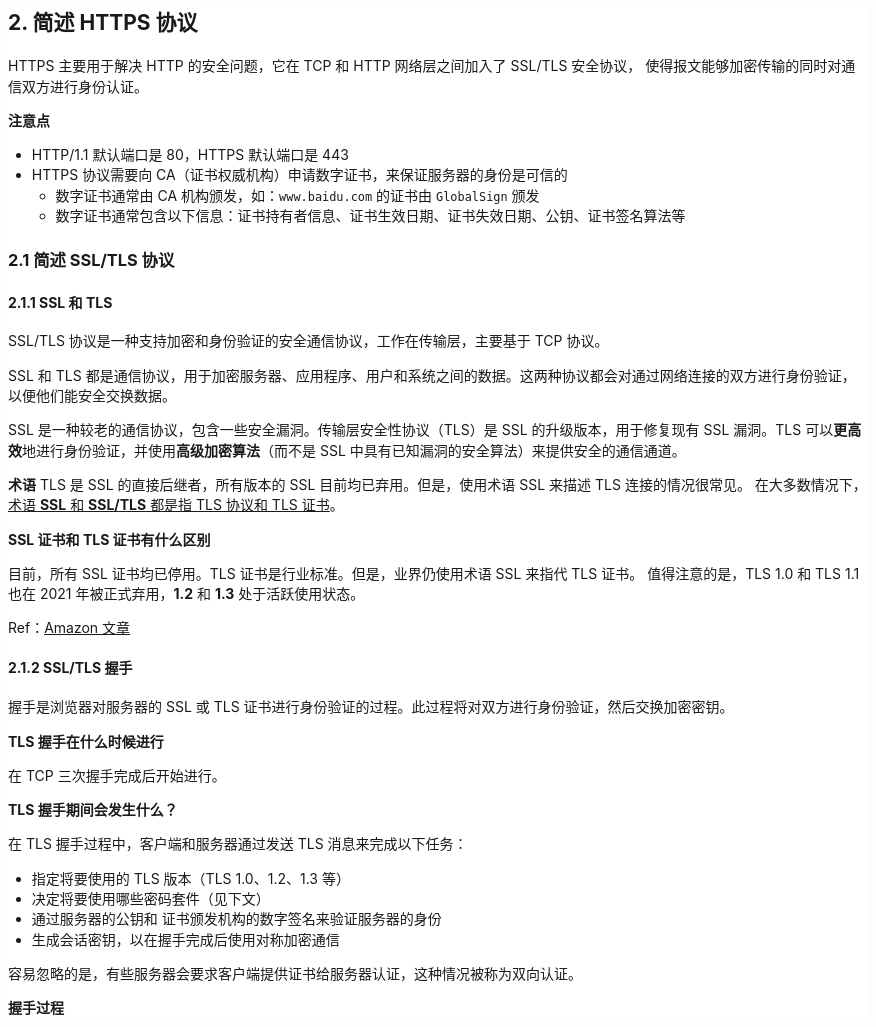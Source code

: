 ## 2. 简述 HTTPS 协议

HTTPS 主要用于解决 HTTP 的安全问题，它在 TCP 和 HTTP 网络层之间加入了 SSL/TLS 安全协议，
使得报文能够加密传输的同时对通信双方进行身份认证。

**注意点**

- HTTP/1.1 默认端口是 80，HTTPS 默认端口是 443
- HTTPS 协议需要向 CA（证书权威机构）申请数字证书，来保证服务器的身份是可信的
    - 数字证书通常由 CA 机构颁发，如：`www.baidu.com` 的证书由 `GlobalSign` 颁发
    - 数字证书通常包含以下信息：证书持有者信息、证书生效日期、证书失效日期、公钥、证书签名算法等

### 2.1 简述 SSL/TLS 协议

#### 2.1.1 SSL 和 TLS

SSL/TLS 协议是一种支持加密和身份验证的安全通信协议，工作在传输层，主要基于 TCP 协议。

SSL 和 TLS 都是通信协议，用于加密服务器、应用程序、用户和系统之间的数据。这两种协议都会对通过网络连接的双方进行身份验证，
以便他们能安全交换数据。

SSL 是一种较老的通信协议，包含一些安全漏洞。传输层安全性协议（TLS）是 SSL 的升级版本，用于修复现有 SSL 漏洞。TLS
可以**更高效**地进行身份验证，并使用**高级加密算法**（而不是 SSL 中具有已知漏洞的安全算法）来提供安全的通信通道。

**术语**
TLS 是 SSL 的直接后继者，所有版本的 SSL 目前均已弃用。但是，使用术语 SSL 来描述 TLS 连接的情况很常见。
在大多数情况下，<u>术语 **SSL** 和 **SSL/TLS** 都是指 TLS 协议和 TLS 证书</u>。

**SSL 证书和 TLS 证书有什么区别**

目前，所有 SSL 证书均已停用。TLS 证书是行业标准。但是，业界仍使用术语 SSL 来指代 TLS 证书。
值得注意的是，TLS 1.0 和 TLS 1.1 也在 2021 年被正式弃用，**1.2** 和 **1.3** 处于活跃使用状态。

Ref：[Amazon 文章](https://aws.amazon.com/cn/compare/the-difference-between-ssl-and-tls/)

#### 2.1.2 SSL/TLS 握手

握手是浏览器对服务器的 SSL 或 TLS 证书进行身份验证的过程。此过程将对双方进行身份验证，然后交换加密密钥。

**TLS 握手在什么时候进行**

在 TCP 三次握手完成后开始进行。

**TLS 握手期间会发生什么？**

在 TLS 握手过程中，客户端和服务器通过发送 TLS 消息来完成以下任务：

- 指定将要使用的 TLS 版本（TLS 1.0、1.2、1.3 等）
- 决定将要使用哪些密码套件（见下文）
- 通过服务器的公钥和 证书颁发机构的数字签名来验证服务器的身份
- 生成会话密钥，以在握手完成后使用对称加密通信

容易忽略的是，有些服务器会要求客户端提供证书给服务器认证，这种情况被称为双向认证。

**握手过程**

<div align="left">